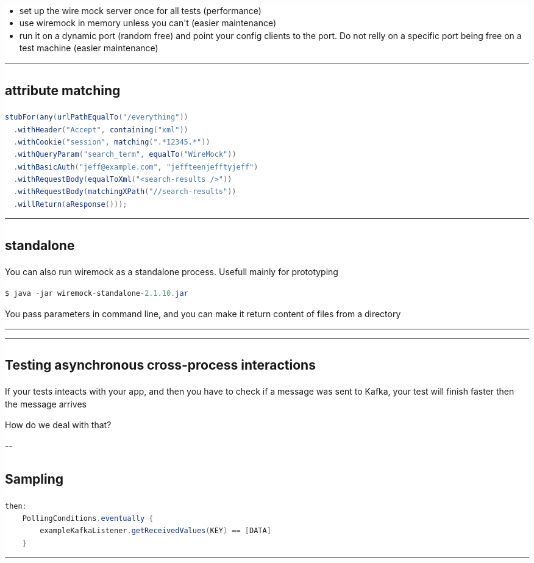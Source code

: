 - set up the wire mock server once for all tests (performance)
- use wiremock in memory unless you can't (easier maintenance)
- run it on a dynamic port (random free) and point your config clients to the port. Do not relly on a specific port being free on a test machine (easier maintenance)

---

## attribute matching

```Java
stubFor(any(urlPathEqualTo("/everything"))
  .withHeader("Accept", containing("xml"))
  .withCookie("session", matching(".*12345.*"))
  .withQueryParam("search_term", equalTo("WireMock"))
  .withBasicAuth("jeff@example.com", "jeffteenjefftyjeff")
  .withRequestBody(equalToXml("<search-results />"))
  .withRequestBody(matchingXPath("//search-results"))
  .willReturn(aResponse()));
```

---

## standalone

You can also run wiremock as a standalone process. Usefull mainly for prototyping

```Java
$ java -jar wiremock-standalone-2.1.10.jar
```

You pass parameters in command line, and you can make it return content of files from a directory

---

---

## Testing asynchronous cross-process interactions

If your tests inteacts with your app, and then you have to check if a message was sent to Kafka, your test will finish faster then the message arrives

How do we deal with that?

--

## Sampling

```groovy
then:
    PollingConditions.eventually {
        exampleKafkaListener.getReceivedValues(KEY) == [DATA]
    }
```

---

